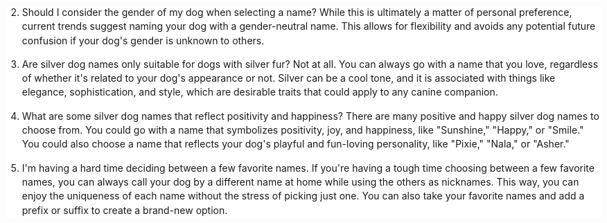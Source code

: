 2. Should I consider the gender of my dog when selecting a name?
While this is ultimately a matter of personal preference, current trends suggest naming your dog with a gender-neutral name. This allows for flexibility and avoids any potential future confusion if your dog's gender is unknown to others. 

3. Are silver dog names only suitable for dogs with silver fur?
Not at all. You can always go with a name that you love, regardless of whether it's related to your dog's appearance or not. Silver can be a cool tone, and it is associated with things like elegance, sophistication, and style, which are desirable traits that could apply to any canine companion. 

4. What are some silver dog names that reflect positivity and happiness? 
There are many positive and happy silver dog names to choose from. You could go with a name that symbolizes positivity, joy, and happiness, like "Sunshine," "Happy," or "Smile." You could also choose a name that reflects your dog's playful and fun-loving personality, like "Pixie," "Nala," or "Asher." 

5. I'm having a hard time deciding between a few favorite names. 
If you're having a tough time choosing between a few favorite names, you can always call your dog by a different name at home while using the others as nicknames. This way, you can enjoy the uniqueness of each name without the stress of picking just one. You can also take your favorite names and add a prefix or suffix to create a brand-new option.